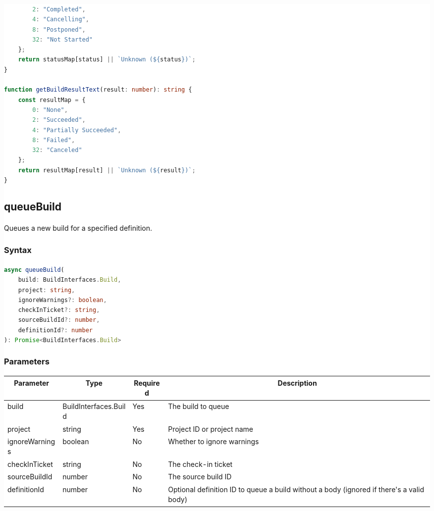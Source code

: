 ```typescript
        2: "Completed",
        4: "Cancelling",
        8: "Postponed",
        32: "Not Started"
    };
    return statusMap[status] || `Unknown (${status})`;
}

function getBuildResultText(result: number): string {
    const resultMap = {
        0: "None",
        2: "Succeeded",
        4: "Partially Succeeded",
        8: "Failed",
        32: "Canceled"
    };
    return resultMap[result] || `Unknown (${result})`;
}
```

## queueBuild

Queues a new build for a specified definition.

### Syntax

```typescript
async queueBuild(
    build: BuildInterfaces.Build,
    project: string,
    ignoreWarnings?: boolean,
    checkInTicket?: string,
    sourceBuildId?: number,
    definitionId?: number
): Promise<BuildInterfaces.Build>
```

### Parameters

| Parameter | Type | Required | Description |
|-----------|------|----------|-------------|
| build | BuildInterfaces.Build | Yes | The build to queue |
| project | string | Yes | Project ID or project name |
| ignoreWarnings | boolean | No | Whether to ignore warnings |
| checkInTicket | string | No | The check-in ticket |
| sourceBuildId | number | No | The source build ID |
| definitionId | number | No | Optional definition ID to queue a build without a body (ignored if there's a valid body) |
